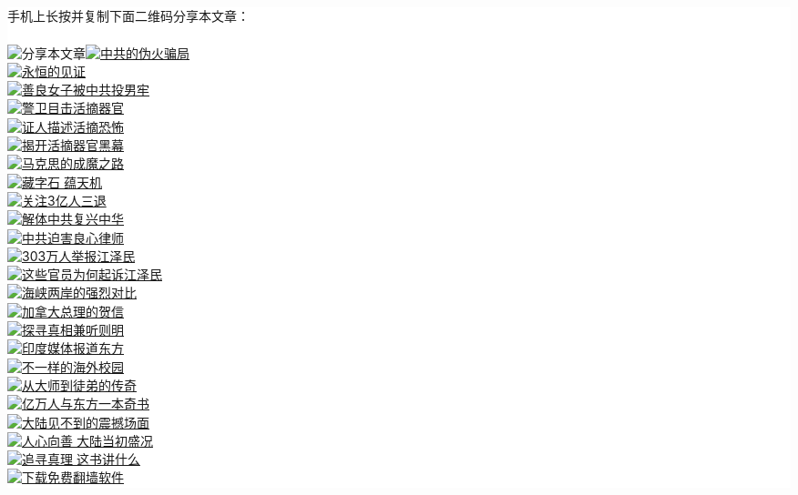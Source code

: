 ####
手机上长按并复制下面二维码分享本文章：<br><br><img src="http://d1p1.ip.zn2.us/v.php?action=qrcode&url=https://github.com/mprjd2205/djy/blob/master/gb/19/8/22/n11471081.md%231" title="分享本文章"></td><td VALIGN=TOP><a href="https://github.com/mprjd2205/djy/blob/master/gb/16/1/21/n4622075.md?dfh#1" target="_blank"><img src="https://gitlab.com/szzdlab/djy/raw/master/gb/300/wei-f1.jpg" title="中共的伪火骗局"  alt="中共的伪火骗局"></a><br><a href="https://github.com/mprjd2205/www/blob/master/README.md?dfh#9" target="_blank"><img src="https://gitlab.com/szzdlab/djy/raw/master/gb/300/yong-h.jpg" title="永恒的见证"  alt="永恒的见证"></a><br><a href="https://github.com/mprjd2205/djy/blob/master/gb/13/9/29/n3974789.md?dfh#1" target="_blank"><img src="https://gitlab.com/szzdlab/djy/raw/master/gb/300/shang-lnz.jpg" title="善良女子被中共投男牢"  alt="善良女子被中共投男牢"></a><br><a href="https://github.com/mprjd2205/djy/blob/master/gb/16/3/16/n4663449.md?dfh#1" target="_blank"><img src="https://gitlab.com/szzdlab/djy/raw/master/gb/300/huo-z3.jpg" title="警卫目击活摘器官"  alt="警卫目击活摘器官"></a><br><a href="https://github.com/mprjd2205/djy/blob/master/gb/16/8/7/n8177641.md?dfh#1" target="_blank"><img src="https://gitlab.com/szzdlab/djy/raw/master/gb/300/huo-z4.jpg" title="证人描述活摘恐怖"  alt="证人描述活摘恐怖"></a><br><a href="https://github.com/mprjd2205/djy/blob/master/gb/10/4/19/n2881569.md?dfh#1" target="_blank"><img src="https://gitlab.com/szzdlab/djy/raw/master/gb/300/huo-z1.jpg" title="揭开活摘器官黑幕"  alt="揭开活摘器官黑幕"></a><br><a href="https://github.com/mprjd2205/djy/blob/master/gb/10/11/7/n3077476.md?dfh#1" target="_blank"><img src="https://gitlab.com/szzdlab/djy/raw/master/gb/300/ma-ks.jpg" title="马克思的成魔之路"  alt="马克思的成魔之路"></a><br><a href="https://github.com/mprjd2205/djy/blob/master/gb/14/6/9/n4173977.md?dfh#1" target="_blank"><img src="https://gitlab.com/szzdlab/djy/raw/master/gb/300/chang-zs.jpg" title="藏字石 蕴天机"  alt="藏字石 蕴天机"></a><br><a href="https://github.com/mprjd2205/djy/blob/master/gb/18/5/10/n10381511.md?dfh#1" target="_blank"><img src="https://gitlab.com/szzdlab/djy/raw/master/gb/300/st1.jpg" title="关注3亿人三退"  alt="关注3亿人三退"></a><br><a href="https://github.com/mprjd2205/djy/blob/master/gb/18/3/21/n10237682.md?dfh#1" target="_blank"><img src="https://gitlab.com/szzdlab/djy/raw/master/gb/300/jie-t.jpg" title="解体中共复兴中华"  alt="解体中共复兴中华"></a><br><a href="https://github.com/mprjd2205/djy/blob/master/gb/9/2/9/n2422991.md?dfh#1" target="_blank"><img src="https://gitlab.com/szzdlab/djy/raw/master/gb/300/gao-zs.jpg" title="中共迫害良心律师"  alt="中共迫害良心律师"></a><br><a href="https://github.com/mprjd2205/djy/blob/master/gb/18/12/9/n10900044.md?dfh#1" target="_blank"><img src="https://gitlab.com/szzdlab/djy/raw/master/gb/300/sj1.jpg" title="303万人举报江泽民"  alt="303万人举报江泽民"></a><br><a href="https://github.com/mprjd2205/djy/blob/master/gb/18/8/28/n10672014.md?dfh#1" target="_blank"><img src="https://gitlab.com/szzdlab/djy/raw/master/gb/300/sj2.jpg" title="这些官员为何起诉江泽民"  alt="这些官员为何起诉江泽民"></a><br><a href="https://github.com/mprjd2205/djy/blob/master/gb/8/12/18/n2367165.md?dfh#1" target="_blank"><img src="https://gitlab.com/szzdlab/djy/raw/master/gb/300/liangan.jpg" title="海峡两岸的强烈对比"  alt="海峡两岸的强烈对比"></a><br><a href="https://github.com/mprjd2205/djy/blob/master/gb/15/5/5/n4427238.md?dfh#1" target="_blank"><img src="https://gitlab.com/szzdlab/djy/raw/master/gb/300/jia-ndzl.jpg" title="加拿大总理的贺信"  alt="加拿大总理的贺信"></a><br><a href="https://github.com/mprjd2205/djy/blob/master/gb/11/6/17/n3289382.md?dfh#1" target="_blank"><img src="https://gitlab.com/szzdlab/djy/raw/master/gb/300/xiao-wd.jpg" title="探寻真相兼听则明"  alt="探寻真相兼听则明"></a><br>
<a href="https://github.com/mprjd2205/djy/blob/master/gb/18/10/27/n10812623.md?dfh#1" target="_blank"><img src="https://gitlab.com/szzdlab/djy/raw/master/gb/300/yindu.jpg" title="印度媒体报道东方"  alt="印度媒体报道东方"></a><br><a href="https://github.com/mprjd2205/djy/blob/master/gb/18/6/9/n10469652.md?dfh#1" target="_blank"><img src="https://gitlab.com/szzdlab/djy/raw/master/gb/300/xie-j.jpg" title="不一样的海外校园"  alt="不一样的海外校园"></a><br><a href="https://github.com/mprjd2205/djy/blob/master/gb/7/4/5/n1669415.md?dfh#1" target="_blank"><img src="https://gitlab.com/szzdlab/djy/raw/master/gb/300/li-up.jpg" title="从大师到徒弟的传奇"  alt="从大师到徒弟的传奇"></a><br><a href="https://github.com/mprjd2205/djy/blob/master/gb/17/5/26/n9191512.md?dfh#1" target="_blank"><img src="https://gitlab.com/szzdlab/djy/raw/master/gb/300/zfl2.jpg" title="亿万人与东方一本奇书"  alt="亿万人与东方一本奇书"></a><br><a href="https://github.com/mprjd2205/djy/blob/master/gb/13/11/27/n4020290.md?dfh#1" target="_blank"><img src="https://gitlab.com/szzdlab/djy/raw/master/gb/300/zhen-h.jpg" title="大陆见不到的震撼场面"  alt="大陆见不到的震撼场面"></a><br><a href="https://github.com/mprjd2205/djy/blob/master/gb/15/7/17/n4482910.md?dfh#1" target="_blank"><img src="https://gitlab.com/szzdlab/djy/raw/master/gb/300/dalu-sk.jpg" title="人心向善 大陆当初盛况"  alt="人心向善 大陆当初盛况"></a><br><a href="https://github.com/mprjd2205/djy/blob/master/gb/9/10/15/n2689419.md?dfh#1" target="_blank"><img src="https://gitlab.com/szzdlab/djy/raw/master/gb/300/zfl1.jpg" title="追寻真理 这书讲什么"  alt="追寻真理 这书讲什么"></a><br><a href="https://github.com/mprjd2205/www/blob/master/README.md?dfh#1" target="_blank"><img src="https://gitlab.com/szzdlab/djy/raw/master/gb/300/fq1.jpg" title="下载免费翻墙软件"  alt="下载免费翻墙软件"></a><br></td></tr></table>
